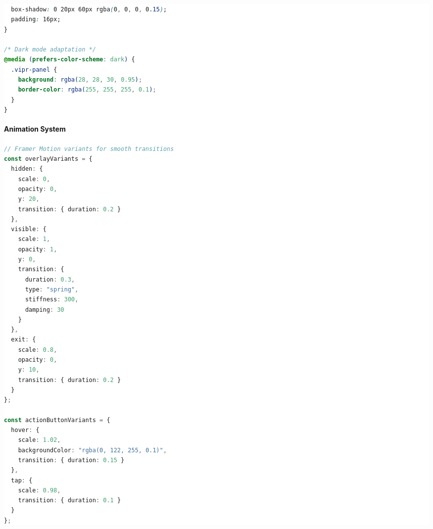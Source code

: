 ```css
  box-shadow: 0 20px 60px rgba(0, 0, 0, 0.15);
  padding: 16px;
}

/* Dark mode adaptation */
@media (prefers-color-scheme: dark) {
  .vipr-panel {
    background: rgba(28, 28, 30, 0.95);
    border-color: rgba(255, 255, 255, 0.1);
  }
}
```

#### Animation System
```typescript
// Framer Motion variants for smooth transitions
const overlayVariants = {
  hidden: {
    scale: 0,
    opacity: 0,
    y: 20,
    transition: { duration: 0.2 }
  },
  visible: {
    scale: 1,
    opacity: 1,
    y: 0,
    transition: { 
      duration: 0.3,
      type: "spring",
      stiffness: 300,
      damping: 30
    }
  },
  exit: {
    scale: 0.8,
    opacity: 0,
    y: 10,
    transition: { duration: 0.2 }
  }
};

const actionButtonVariants = {
  hover: {
    scale: 1.02,
    backgroundColor: "rgba(0, 122, 255, 0.1)",
    transition: { duration: 0.15 }
  },
  tap: {
    scale: 0.98,
    transition: { duration: 0.1 }
  }
};
```
